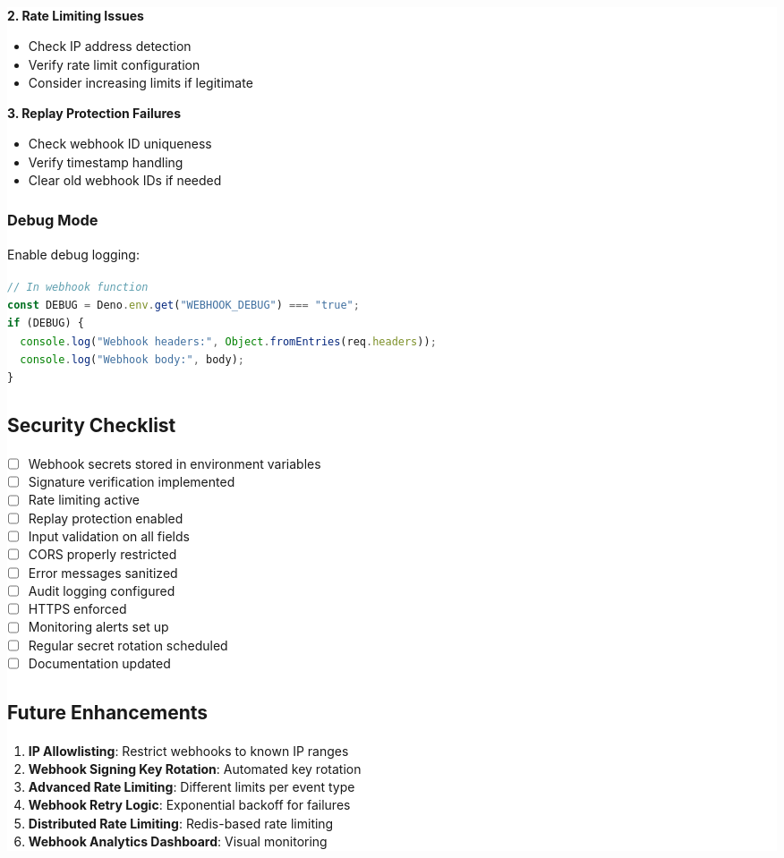 **2. Rate Limiting Issues**
- Check IP address detection
- Verify rate limit configuration
- Consider increasing limits if legitimate

**3. Replay Protection Failures**
- Check webhook ID uniqueness
- Verify timestamp handling
- Clear old webhook IDs if needed

### Debug Mode

Enable debug logging:
```typescript
// In webhook function
const DEBUG = Deno.env.get("WEBHOOK_DEBUG") === "true";
if (DEBUG) {
  console.log("Webhook headers:", Object.fromEntries(req.headers));
  console.log("Webhook body:", body);
}
```

## Security Checklist

- [ ] Webhook secrets stored in environment variables
- [ ] Signature verification implemented
- [ ] Rate limiting active
- [ ] Replay protection enabled
- [ ] Input validation on all fields
- [ ] CORS properly restricted
- [ ] Error messages sanitized
- [ ] Audit logging configured
- [ ] HTTPS enforced
- [ ] Monitoring alerts set up
- [ ] Regular secret rotation scheduled
- [ ] Documentation updated

## Future Enhancements

1. **IP Allowlisting**: Restrict webhooks to known IP ranges
2. **Webhook Signing Key Rotation**: Automated key rotation
3. **Advanced Rate Limiting**: Different limits per event type
4. **Webhook Retry Logic**: Exponential backoff for failures
5. **Distributed Rate Limiting**: Redis-based rate limiting
6. **Webhook Analytics Dashboard**: Visual monitoring